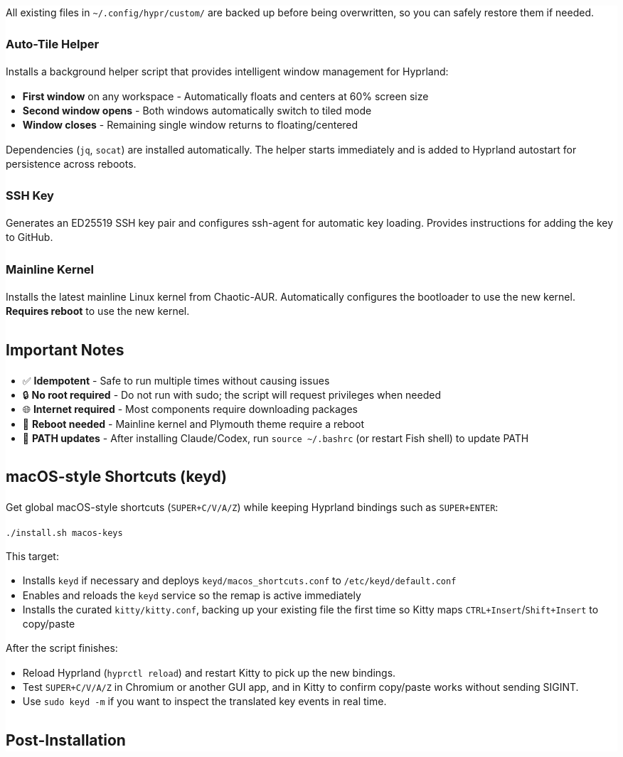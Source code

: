 All existing files in `~/.config/hypr/custom/` are backed up before being overwritten, so you can safely restore them if needed.

### Auto-Tile Helper
Installs a background helper script that provides intelligent window management for Hyprland:
- **First window** on any workspace - Automatically floats and centers at 60% screen size
- **Second window opens** - Both windows automatically switch to tiled mode
- **Window closes** - Remaining single window returns to floating/centered

Dependencies (`jq`, `socat`) are installed automatically. The helper starts immediately and is added to Hyprland autostart for persistence across reboots.

### SSH Key
Generates an ED25519 SSH key pair and configures ssh-agent for automatic key loading. Provides instructions for adding the key to GitHub.

### Mainline Kernel
Installs the latest mainline Linux kernel from Chaotic-AUR. Automatically configures the bootloader to use the new kernel. **Requires reboot** to use the new kernel.

## Important Notes

- ✅ **Idempotent** - Safe to run multiple times without causing issues
- 🔒 **No root required** - Do not run with sudo; the script will request privileges when needed
- 🌐 **Internet required** - Most components require downloading packages
- 🔄 **Reboot needed** - Mainline kernel and Plymouth theme require a reboot
- 📁 **PATH updates** - After installing Claude/Codex, run `source ~/.bashrc` (or restart Fish shell) to update PATH

## macOS-style Shortcuts (keyd)

Get global macOS-style shortcuts (`SUPER+C/V/A/Z`) while keeping Hyprland bindings such as `SUPER+ENTER`:

```bash
./install.sh macos-keys
```

This target:
- Installs `keyd` if necessary and deploys `keyd/macos_shortcuts.conf` to `/etc/keyd/default.conf`
- Enables and reloads the `keyd` service so the remap is active immediately
- Installs the curated `kitty/kitty.conf`, backing up your existing file the first time so Kitty maps `CTRL+Insert`/`Shift+Insert` to copy/paste

After the script finishes:
- Reload Hyprland (`hyprctl reload`) and restart Kitty to pick up the new bindings.
- Test `SUPER+C/V/A/Z` in Chromium or another GUI app, and in Kitty to confirm copy/paste works without sending SIGINT.
- Use `sudo keyd -m` if you want to inspect the translated key events in real time.

## Post-Installation
